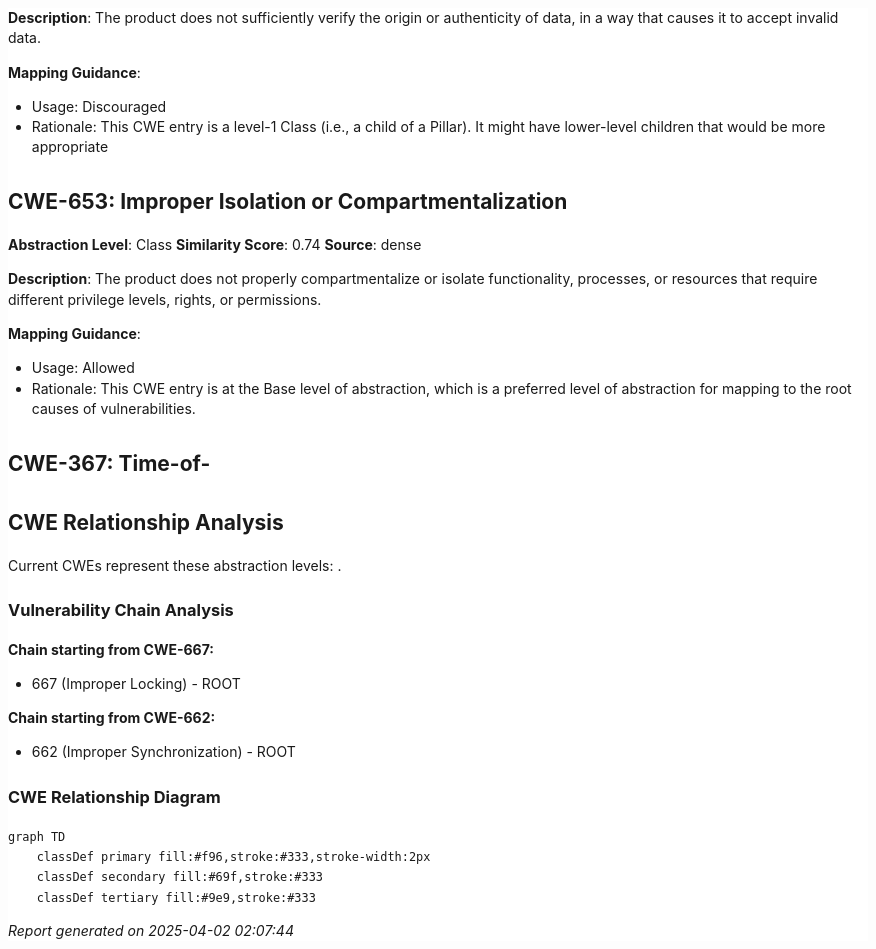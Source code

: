 **Description**:
The product does not sufficiently verify the origin or authenticity of data, in a way that causes it to accept invalid data.

**Mapping Guidance**:
- Usage: Discouraged
- Rationale: This CWE entry is a level-1 Class (i.e., a child of a Pillar). It might have lower-level children that would be more appropriate



## CWE-653: Improper Isolation or Compartmentalization
**Abstraction Level**: Class
**Similarity Score**: 0.74
**Source**: dense

**Description**:
The product does not properly compartmentalize or isolate functionality, processes, or resources that require different privilege levels, rights, or permissions.

**Mapping Guidance**:
- Usage: Allowed
- Rationale: This CWE entry is at the Base level of abstraction, which is a preferred level of abstraction for mapping to the root causes of vulnerabilities.



## CWE-367: Time-of-


## CWE Relationship Analysis

Current CWEs represent these abstraction levels: .


### Vulnerability Chain Analysis

**Chain starting from CWE-667:**
- 667 (Improper Locking) - ROOT


**Chain starting from CWE-662:**
- 662 (Improper Synchronization) - ROOT



### CWE Relationship Diagram

```mermaid
graph TD
    classDef primary fill:#f96,stroke:#333,stroke-width:2px
    classDef secondary fill:#69f,stroke:#333
    classDef tertiary fill:#9e9,stroke:#333
```



*Report generated on 2025-04-02 02:07:44*

